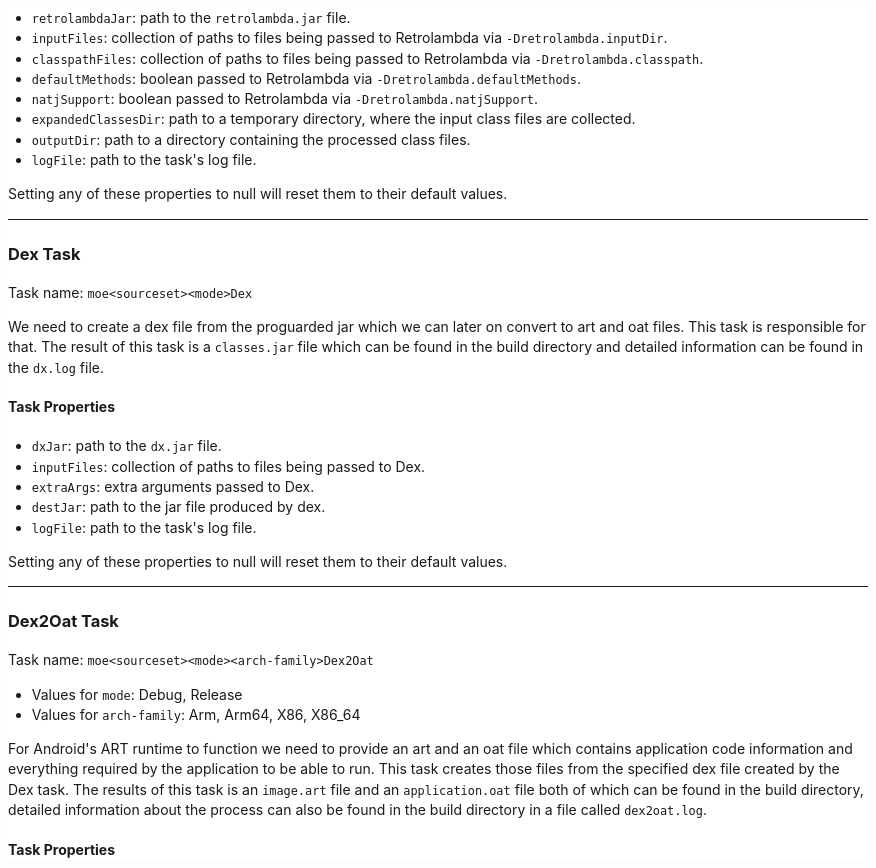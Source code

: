 - `retrolambdaJar`: path to the `retrolambda.jar` file.
- `inputFiles`: collection of paths to files being passed to Retrolambda via `-Dretrolambda.inputDir`.
- `classpathFiles`: collection of paths to files being passed to Retrolambda via `-Dretrolambda.classpath`.
- `defaultMethods`: boolean passed to Retrolambda via `-Dretrolambda.defaultMethods`.
- `natjSupport`: boolean passed to Retrolambda via `-Dretrolambda.natjSupport`.
- `expandedClassesDir`: path to a temporary directory, where the input class files are collected.
- `outputDir`: path to a directory containing the processed class files.
- `logFile`: path to the task's log file.

Setting any of these properties to null will reset them to their default values.

---

### Dex Task

Task name: `moe<sourceset><mode>Dex`

We need to create a dex file from the proguarded jar which we can later on convert to art and oat files. This task is
responsible for that. The result of this task is a `classes.jar` file which can be found in the build directory and
detailed information can be found in the `dx.log` file.

#### Task Properties

- `dxJar`: path to the `dx.jar` file.
- `inputFiles`: collection of paths to files being passed to Dex.
- `extraArgs`: extra arguments passed to Dex.
- `destJar`: path to the jar file produced by dex.
- `logFile`: path to the task's log file.

Setting any of these properties to null will reset them to their default values.

---

### Dex2Oat Task

Task name: `moe<sourceset><mode><arch-family>Dex2Oat`

- Values for `mode`: Debug, Release
- Values for `arch-family`: Arm, Arm64, X86, X86_64

For Android's ART runtime to function we need to provide an art and an oat file which contains application code
information and everything required by the application to be able to run. This task creates those files from the
specified dex file created by the Dex task. The results of this task is an `image.art` file and an `application.oat`
file both of which can be found in the build directory, detailed information about the process can also be found in the
build directory in a file called `dex2oat.log`.

#### Task Properties
